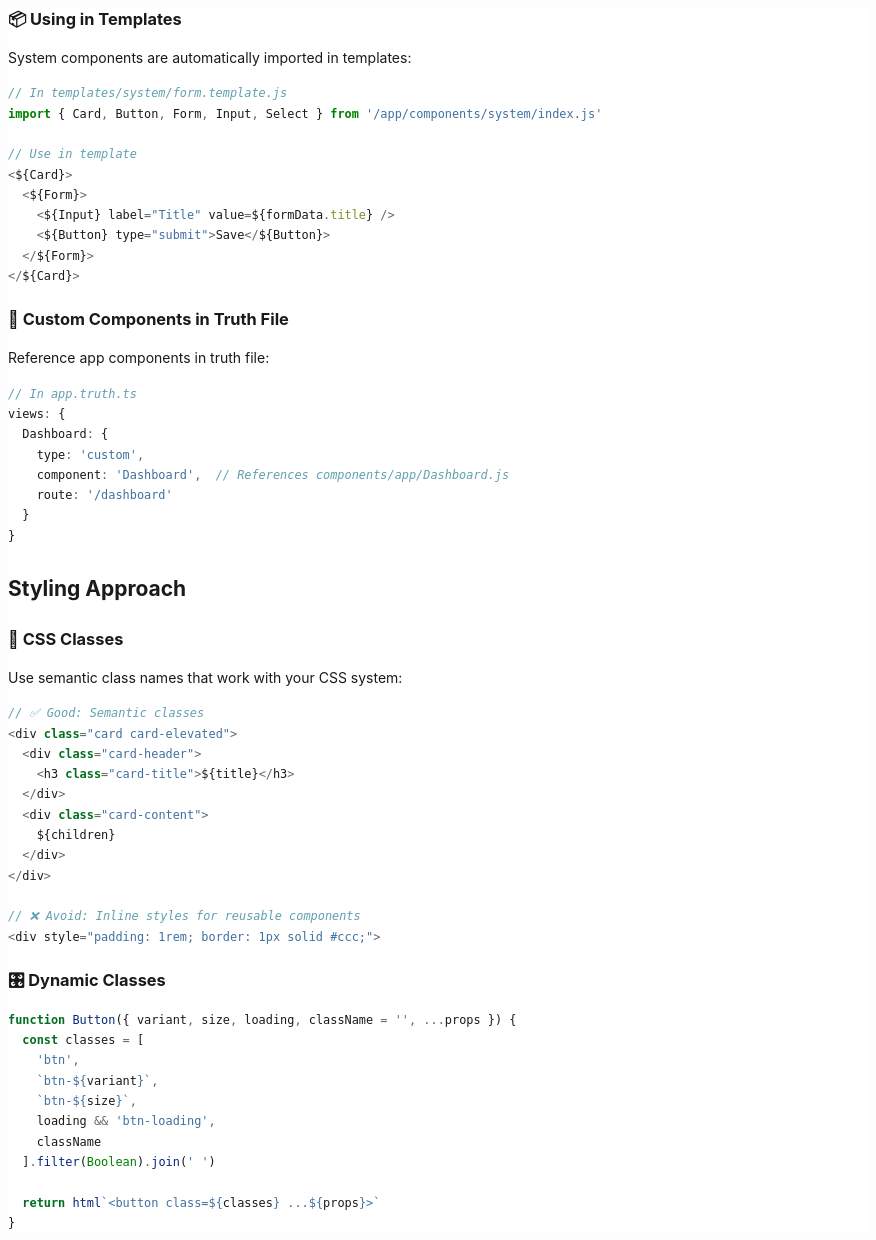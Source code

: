 ### 📦 **Using in Templates**
System components are automatically imported in templates:

```javascript
// In templates/system/form.template.js
import { Card, Button, Form, Input, Select } from '/app/components/system/index.js'

// Use in template
<${Card}>
  <${Form}>
    <${Input} label="Title" value=${formData.title} />
    <${Button} type="submit">Save</${Button}>
  </${Form}>
</${Card}>
```

### 🎯 **Custom Components in Truth File**
Reference app components in truth file:

```typescript
// In app.truth.ts
views: {
  Dashboard: {
    type: 'custom',
    component: 'Dashboard',  // References components/app/Dashboard.js
    route: '/dashboard'
  }
}
```

## Styling Approach

### 🎨 **CSS Classes**
Use semantic class names that work with your CSS system:

```javascript
// ✅ Good: Semantic classes
<div class="card card-elevated">
  <div class="card-header">
    <h3 class="card-title">${title}</h3>
  </div>
  <div class="card-content">
    ${children}
  </div>
</div>

// ❌ Avoid: Inline styles for reusable components
<div style="padding: 1rem; border: 1px solid #ccc;">
```

### 🎛️ **Dynamic Classes**
```javascript
function Button({ variant, size, loading, className = '', ...props }) {
  const classes = [
    'btn',
    `btn-${variant}`,
    `btn-${size}`,
    loading && 'btn-loading',
    className
  ].filter(Boolean).join(' ')
  
  return html`<button class=${classes} ...${props}>`
}
```
